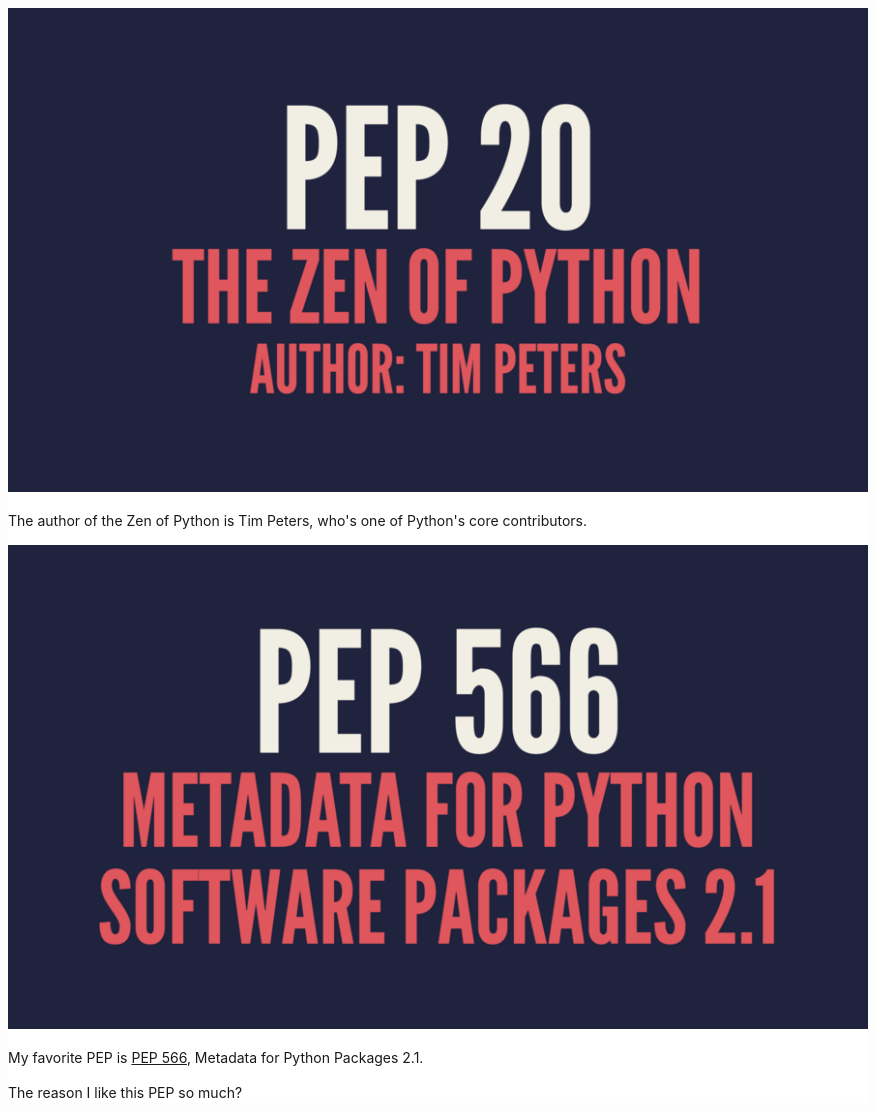   <tr><td><a href="#13"><img id="13" class="slide" src="/assets/images/walrus/13.png"></a></td><td>
    <p>
      The author of the Zen of Python is Tim Peters, who's one of Python's core contributors.
    </p>
  </td></tr>
  <tr><td><a href="#14"><img id="14" class="slide" src="/assets/images/walrus/14.png"></a></td><td>
    <p>
      My favorite PEP is <a href="https://www.python.org/dev/peps/pep-0566/">PEP 566</a>, Metadata for Python Packages 2.1.
    </p><p>
      The reason I like this PEP so much?
    </p>
  </td></tr>